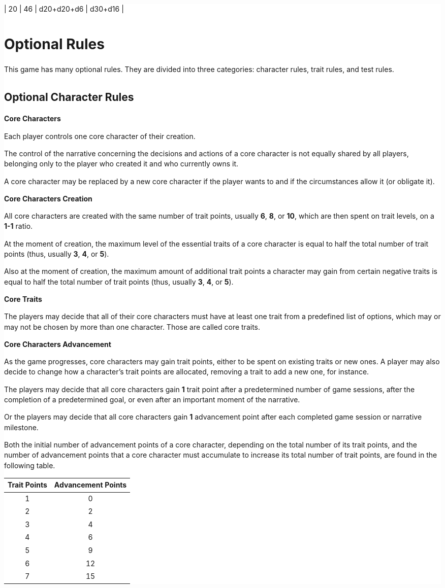 |     20      |     46     |        d20+d20+d6        |       d30+d16       |

# Optional Rules

This game has many optional rules. They are divided into three categories: character rules, trait rules, and test rules.

## Optional Character Rules

**Core Characters**

Each player controls one core character of their creation.

The control of the narrative concerning the decisions and actions of a core character is not equally shared by all players, belonging only to the player who created it and who currently owns it.

A core character may be replaced by a new core character if the player wants to and if the circumstances allow it (or obligate it).

**Core Characters Creation**

All core characters are created with the same number of trait points, usually **6**, **8**, or **10**, which are then spent on trait levels, on a **1-1** ratio.

At the moment of creation, the maximum level of the essential traits of a core character is equal to half the total number of trait points (thus, usually **3**, **4**, or **5**).

Also at the moment of creation, the maximum amount of additional trait points a character may gain from certain negative traits is equal to half the total number of trait points (thus, usually **3**, **4**, or **5**).

**Core Traits**

The players may decide that all of their core characters must have at least one trait from a predefined list of options, which may or may not be chosen by more than one character. Those are called core traits.

**Core Characters Advancement**

As the game progresses, core characters may gain trait points, either to be spent on existing traits or new ones. A player may also decide to change how a character’s trait points are allocated, removing a trait to add a new one, for instance.

The players may decide that all core characters gain **1** trait point after a predetermined number of game sessions, after the completion of a predetermined goal, or even after an important moment of the narrative.

Or the players may decide that all core characters gain **1** advancement point after each completed game session or narrative milestone.

Both the initial number of advancement points of a core character, depending on the total number of its trait points, and the number of advancement points that a core character must accumulate to increase its total number of trait points, are found in the following table.

| Trait Points | Advancement Points |
| :----------: | :----------------: |
|      1       |         0          |
|      2       |         2          |
|      3       |         4          |
|      4       |         6          |
|      5       |         9          |
|      6       |         12         |
|      7       |         15         |